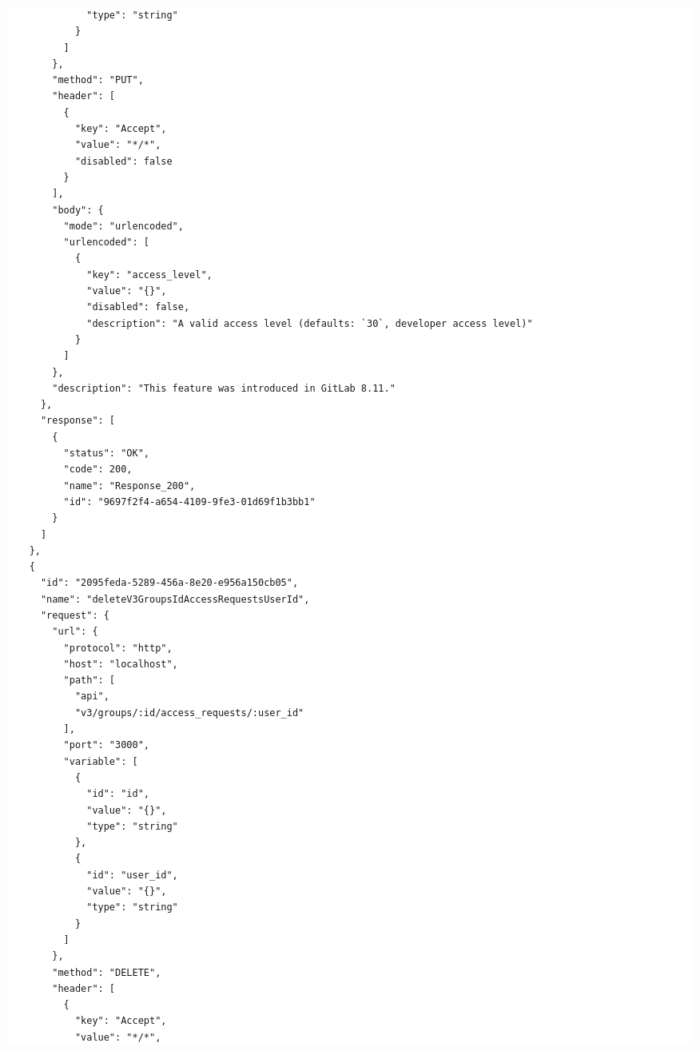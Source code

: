                   "type": "string"
                }
              ]
            },
            "method": "PUT",
            "header": [
              {
                "key": "Accept",
                "value": "*/*",
                "disabled": false
              }
            ],
            "body": {
              "mode": "urlencoded",
              "urlencoded": [
                {
                  "key": "access_level",
                  "value": "{}",
                  "disabled": false,
                  "description": "A valid access level (defaults: `30`, developer access level)"
                }
              ]
            },
            "description": "This feature was introduced in GitLab 8.11."
          },
          "response": [
            {
              "status": "OK",
              "code": 200,
              "name": "Response_200",
              "id": "9697f2f4-a654-4109-9fe3-01d69f1b3bb1"
            }
          ]
        },
        {
          "id": "2095feda-5289-456a-8e20-e956a150cb05",
          "name": "deleteV3GroupsIdAccessRequestsUserId",
          "request": {
            "url": {
              "protocol": "http",
              "host": "localhost",
              "path": [
                "api",
                "v3/groups/:id/access_requests/:user_id"
              ],
              "port": "3000",
              "variable": [
                {
                  "id": "id",
                  "value": "{}",
                  "type": "string"
                },
                {
                  "id": "user_id",
                  "value": "{}",
                  "type": "string"
                }
              ]
            },
            "method": "DELETE",
            "header": [
              {
                "key": "Accept",
                "value": "*/*",
